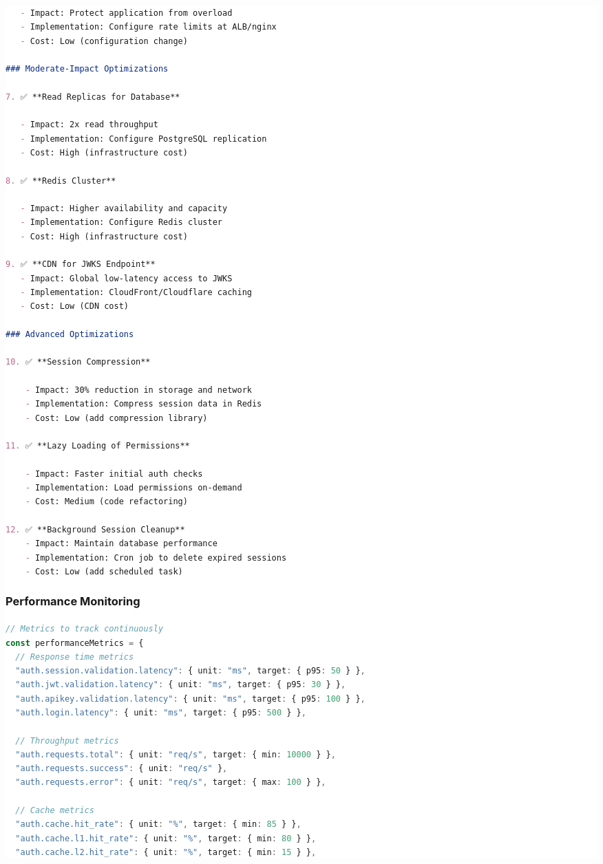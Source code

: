 ```markdown
   - Impact: Protect application from overload
   - Implementation: Configure rate limits at ALB/nginx
   - Cost: Low (configuration change)

### Moderate-Impact Optimizations

7. ✅ **Read Replicas for Database**

   - Impact: 2x read throughput
   - Implementation: Configure PostgreSQL replication
   - Cost: High (infrastructure cost)

8. ✅ **Redis Cluster**

   - Impact: Higher availability and capacity
   - Implementation: Configure Redis cluster
   - Cost: High (infrastructure cost)

9. ✅ **CDN for JWKS Endpoint**
   - Impact: Global low-latency access to JWKS
   - Implementation: CloudFront/Cloudflare caching
   - Cost: Low (CDN cost)

### Advanced Optimizations

10. ✅ **Session Compression**

    - Impact: 30% reduction in storage and network
    - Implementation: Compress session data in Redis
    - Cost: Low (add compression library)

11. ✅ **Lazy Loading of Permissions**

    - Impact: Faster initial auth checks
    - Implementation: Load permissions on-demand
    - Cost: Medium (code refactoring)

12. ✅ **Background Session Cleanup**
    - Impact: Maintain database performance
    - Implementation: Cron job to delete expired sessions
    - Cost: Low (add scheduled task)
```

### Performance Monitoring

```typescript
// Metrics to track continuously
const performanceMetrics = {
  // Response time metrics
  "auth.session.validation.latency": { unit: "ms", target: { p95: 50 } },
  "auth.jwt.validation.latency": { unit: "ms", target: { p95: 30 } },
  "auth.apikey.validation.latency": { unit: "ms", target: { p95: 100 } },
  "auth.login.latency": { unit: "ms", target: { p95: 500 } },

  // Throughput metrics
  "auth.requests.total": { unit: "req/s", target: { min: 10000 } },
  "auth.requests.success": { unit: "req/s" },
  "auth.requests.error": { unit: "req/s", target: { max: 100 } },

  // Cache metrics
  "auth.cache.hit_rate": { unit: "%", target: { min: 85 } },
  "auth.cache.l1.hit_rate": { unit: "%", target: { min: 80 } },
  "auth.cache.l2.hit_rate": { unit: "%", target: { min: 15 } },
```